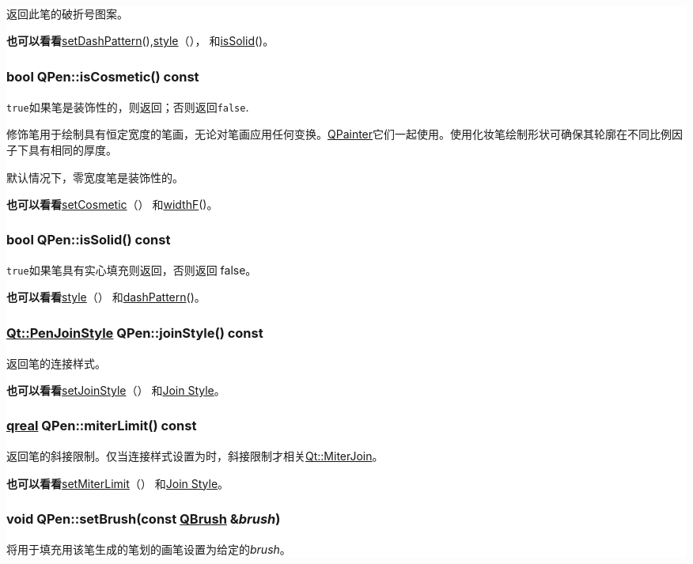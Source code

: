 返回此笔的破折号图案。

**也可以看看**[setDashPattern](https://doc-qt-io.translate.goog/qt-6/qpen.html?_x_tr_sl=auto&_x_tr_tl=zh-CN&_x_tr_hl=zh-CN&_x_tr_pto=wapp#setDashPattern)(),[style](https://doc-qt-io.translate.goog/qt-6/qpen.html?_x_tr_sl=auto&_x_tr_tl=zh-CN&_x_tr_hl=zh-CN&_x_tr_pto=wapp#style)（）， 和[isSolid](https://doc-qt-io.translate.goog/qt-6/qpen.html?_x_tr_sl=auto&_x_tr_tl=zh-CN&_x_tr_hl=zh-CN&_x_tr_pto=wapp#isSolid)()。

### bool QPen::isCosmetic() const

`true`如果笔是装饰性的，则返回；否则返回`false`.

修饰笔用于绘制具有恒定宽度的笔画，无论对笔画应用任何变换。[QPainter](https://doc-qt-io.translate.goog/qt-6/qpainter.html?_x_tr_sl=auto&_x_tr_tl=zh-CN&_x_tr_hl=zh-CN&_x_tr_pto=wapp)它们一起使用。使用化妆笔绘制形状可确保其轮廓在不同比例因子下具有相同的厚度。

默认情况下，零宽度笔是装饰性的。

**也可以看看**[setCosmetic](https://doc-qt-io.translate.goog/qt-6/qpen.html?_x_tr_sl=auto&_x_tr_tl=zh-CN&_x_tr_hl=zh-CN&_x_tr_pto=wapp#setCosmetic)（） 和[widthF](https://doc-qt-io.translate.goog/qt-6/qpen.html?_x_tr_sl=auto&_x_tr_tl=zh-CN&_x_tr_hl=zh-CN&_x_tr_pto=wapp#widthF)()。

### bool QPen::isSolid() const

`true`如果笔具有实心填充则返回，否则返回 false。

**也可以看看**[style](https://doc-qt-io.translate.goog/qt-6/qpen.html?_x_tr_sl=auto&_x_tr_tl=zh-CN&_x_tr_hl=zh-CN&_x_tr_pto=wapp#style)（） 和[dashPattern](https://doc-qt-io.translate.goog/qt-6/qpen.html?_x_tr_sl=auto&_x_tr_tl=zh-CN&_x_tr_hl=zh-CN&_x_tr_pto=wapp#dashPattern)()。

### [Qt::PenJoinStyle](https://doc-qt-io.translate.goog/qt-6/qt.html?_x_tr_sl=auto&_x_tr_tl=zh-CN&_x_tr_hl=zh-CN&_x_tr_pto=wapp#PenJoinStyle-enum) QPen::joinStyle() const

返回笔的连接样式。

**也可以看看**[setJoinStyle](https://doc-qt-io.translate.goog/qt-6/qpen.html?_x_tr_sl=auto&_x_tr_tl=zh-CN&_x_tr_hl=zh-CN&_x_tr_pto=wapp#setJoinStyle)（） 和[Join Style](https://doc-qt-io.translate.goog/qt-6/qpen.html?_x_tr_sl=auto&_x_tr_tl=zh-CN&_x_tr_hl=zh-CN&_x_tr_pto=wapp#join-style)。

### [qreal](https://doc-qt-io.translate.goog/qt-6/qttypes.html?_x_tr_sl=auto&_x_tr_tl=zh-CN&_x_tr_hl=zh-CN&_x_tr_pto=wapp#qreal-typedef) QPen::miterLimit() const

返回笔的斜接限制。仅当连接样式设置为时，斜接限制才相关[Qt::MiterJoin](https://doc-qt-io.translate.goog/qt-6/qt.html?_x_tr_sl=auto&_x_tr_tl=zh-CN&_x_tr_hl=zh-CN&_x_tr_pto=wapp#PenJoinStyle-enum)。

**也可以看看**[setMiterLimit](https://doc-qt-io.translate.goog/qt-6/qpen.html?_x_tr_sl=auto&_x_tr_tl=zh-CN&_x_tr_hl=zh-CN&_x_tr_pto=wapp#setMiterLimit)（） 和[Join Style](https://doc-qt-io.translate.goog/qt-6/qpen.html?_x_tr_sl=auto&_x_tr_tl=zh-CN&_x_tr_hl=zh-CN&_x_tr_pto=wapp#join-style)。

### void QPen::setBrush(const [QBrush](https://doc-qt-io.translate.goog/qt-6/qbrush.html?_x_tr_sl=auto&_x_tr_tl=zh-CN&_x_tr_hl=zh-CN&_x_tr_pto=wapp) &*brush*)

将用于填充用该笔生成的笔划的画笔设置为给定的*brush*。
